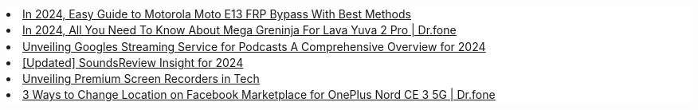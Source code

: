 <li><a href="https://android-frp.techidaily.com/in-2024-easy-guide-to-motorola-moto-e13-frp-bypass-with-best-methods-by-drfone-android/"><u>In 2024, Easy Guide to Motorola Moto E13 FRP Bypass With Best Methods</u></a></li>
<li><a href="https://android-pokemon-go.techidaily.com/in-2024-all-you-need-to-know-about-mega-greninja-for-lava-yuva-2-pro-drfone-by-drfone-virtual-android/"><u>In 2024, All You Need To Know About Mega Greninja For Lava Yuva 2 Pro | Dr.fone</u></a></li>
<li><a href="https://sound-optimizing.techidaily.com/unveiling-googles-streaming-service-for-podcasts-a-comprehensive-overview-for-2024/"><u>Unveiling Googles Streaming Service for Podcasts A Comprehensive Overview for 2024</u></a></li>
<li><a href="https://screen-mirroring-recording.techidaily.com/updated-soundsreview-insight-for-2024/"><u>[Updated] SoundsReview Insight for 2024</u></a></li>
<li><a href="https://on-screen-recording.techidaily.com/unveiling-premium-screen-recorders-in-tech/"><u>Unveiling Premium Screen Recorders in Tech</u></a></li>
<li><a href="https://location-fake.techidaily.com/3-ways-to-change-location-on-facebook-marketplace-for-oneplus-nord-ce-3-5g-drfone-by-drfone-virtual-android/"><u>3 Ways to Change Location on Facebook Marketplace for OnePlus Nord CE 3 5G | Dr.fone</u></a></li>
</ul></div>

